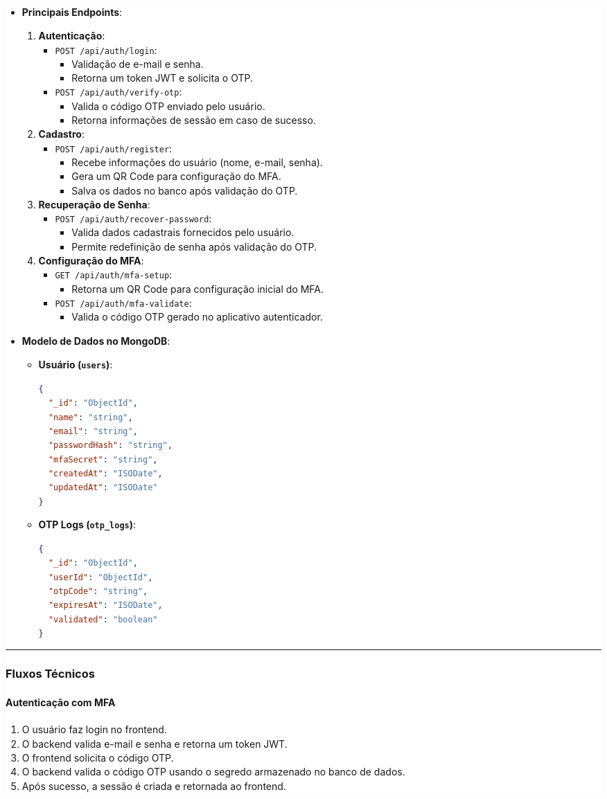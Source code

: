 - **Principais Endpoints**:
  1. **Autenticação**:
     - `POST /api/auth/login`:
       - Validação de e-mail e senha.
       - Retorna um token JWT e solicita o OTP.
     - `POST /api/auth/verify-otp`:
       - Valida o código OTP enviado pelo usuário.
       - Retorna informações de sessão em caso de sucesso.
  2. **Cadastro**:
     - `POST /api/auth/register`:
       - Recebe informações do usuário (nome, e-mail, senha).
       - Gera um QR Code para configuração do MFA.
       - Salva os dados no banco após validação do OTP.
  3. **Recuperação de Senha**:
     - `POST /api/auth/recover-password`:
       - Valida dados cadastrais fornecidos pelo usuário.
       - Permite redefinição de senha após validação do OTP.
  4. **Configuração do MFA**:
     - `GET /api/auth/mfa-setup`:
       - Retorna um QR Code para configuração inicial do MFA.
     - `POST /api/auth/mfa-validate`:
       - Valida o código OTP gerado no aplicativo autenticador.

- **Modelo de Dados no MongoDB**:
  - **Usuário (`users`)**:
    ```json
    {
      "_id": "ObjectId",
      "name": "string",
      "email": "string",
      "passwordHash": "string",
      "mfaSecret": "string",
      "createdAt": "ISODate",
      "updatedAt": "ISODate"
    }
    ```
  - **OTP Logs (`otp_logs`)**:
    ```json
    {
      "_id": "ObjectId",
      "userId": "ObjectId",
      "otpCode": "string",
      "expiresAt": "ISODate",
      "validated": "boolean"
    }
    ```

---

### Fluxos Técnicos

#### **Autenticação com MFA**
1. O usuário faz login no frontend.
2. O backend valida e-mail e senha e retorna um token JWT.
3. O frontend solicita o código OTP.
4. O backend valida o código OTP usando o segredo armazenado no banco de dados.
5. Após sucesso, a sessão é criada e retornada ao frontend.
